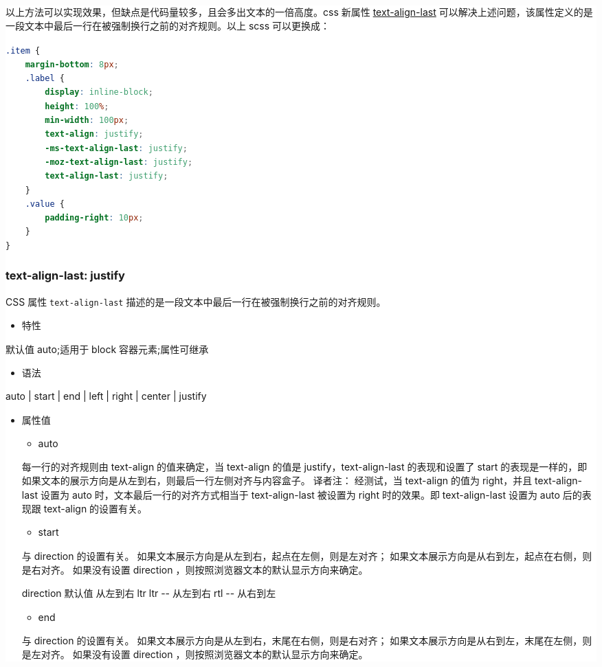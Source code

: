 以上方法可以实现效果，但缺点是代码量较多，且会多出文本的一倍高度。css 新属性 [text-align-last](https://developer.mozilla.org/zh-CN/docs/Web/CSS/text-align-last) 可以解决上述问题，该属性定义的是一段文本中最后一行在被强制换行之前的对齐规则。以上 scss 可以更换成：

```scss
.item {
    margin-bottom: 8px;
    .label {
        display: inline-block;
        height: 100%;
        min-width: 100px;
        text-align: justify;
        -ms-text-align-last: justify;
        -moz-text-align-last: justify;
        text-align-last: justify;
    }
    .value {
        padding-right: 10px;
    }
}
```

### text-align-last: justify

CSS 属性 `text-align-last` 描述的是一段文本中最后一行在被强制换行之前的对齐规则。

* 特性

默认值 auto;适用于 block 容器元素;属性可继承

* 语法

auto | start | end | left | right | center | justify

* 属性值

    - auto

    每一行的对齐规则由 text-align 的值来确定，当 text-align 的值是 justify，text-align-last 的表现和设置了 start 的表现是一样的，即如果文本的展示方向是从左到右，则最后一行左侧对齐与内容盒子。
    译者注：
    经测试，当 text-align 的值为 right，并且 text-align-last 设置为 auto 时，文本最后一行的对齐方式相当于 text-align-last 被设置为 right 时的效果。即 text-align-last 设置为 auto 后的表现跟 text-align 的设置有关。

    - start
    
    与 direction 的设置有关。
    如果文本展示方向是从左到右，起点在左侧，则是左对齐；
    如果文本展示方向是从右到左，起点在右侧，则是右对齐。
    如果没有设置 direction ，则按照浏览器文本的默认显示方向来确定。

    direction 默认值 从左到右 ltr
        ltr -- 从左到右
        rtl -- 从右到左
    
    - end
    
    与 direction 的设置有关。
    如果文本展示方向是从左到右，末尾在右侧，则是右对齐；
    如果文本展示方向是从右到左，末尾在左侧，则是左对齐。
    如果没有设置 direction ，则按照浏览器文本的默认显示方向来确定。
    
